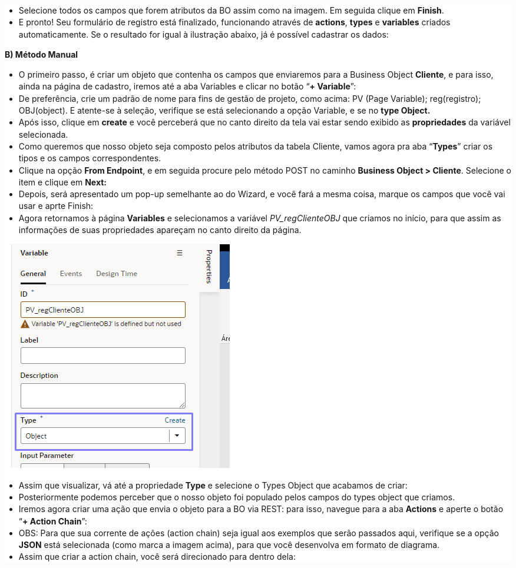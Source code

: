 - Selecione todos os campos que forem atributos da BO assim como na imagem. Em seguida clique em **Finish**.
- E pronto! Seu formulário de registro está finalizado, funcionando através de **actions**, **types** e **variables** criados automaticamente. Se o resultado for igual à ilustração abaixo, já é possível cadastrar os dados:

**B) Método Manual**

- O primeiro passo, é criar um objeto que contenha os campos que enviaremos para a Business Object **Cliente**, e para isso, ainda na página de cadastro, iremos até a aba Variables e clicar no botão “**+ Variable**”:
- De preferência, crie um padrão de nome para fins de gestão de projeto, como acima: PV (Page Variable); reg(registro); OBJ(object). E atente-se à seleção, verifique se está selecionando a opção Variable, e se no **type Object.**
- Após isso, clique em **create** e você perceberá que no canto direito da tela vai estar sendo exibido as **propriedades** da variável selecionada.
- Como queremos que nosso objeto seja composto pelos atributos da tabela Cliente, vamos agora pra aba “**Types**” criar os tipos e os campos correspondentes.
- Clique na opção **From Endpoint**, e em seguida procure pelo método POST no caminho **Business Object > Cliente**. Selecione o item e clique em **Next:**
- Depois, será apresentado um pop-up semelhante ao do Wizard, e você fará a mesma coisa, marque os campos que você vai usar e aprte Finish:
- Agora retornamos à página **Variables** e selecionamos a variável *PV_regClienteOBJ* que criamos no início, para que assim as informações de suas propriedades apareçam no canto direito da página.

![doc-imgs/image8.png](doc-imgs/image8.png)

- Assim que visualizar, vá até a propriedade **Type** e selecione o Types Object que acabamos de criar:
- Posteriormente podemos perceber que o nosso objeto foi populado pelos campos do types object que criamos.
- Iremos agora criar uma ação que envia o objeto para a BO via REST: para isso, navegue para a aba **Actions** e aperte o botão “**+ Action Chain**”:
- OBS: Para que sua corrente de ações (action chain) seja igual aos exemplos que serão passados aqui, verifique se a opção **JSON** está selecionada (como marca a imagem acima), para que você desenvolva em formato de diagrama.
- Assim que criar a action chain, você será direcionado para dentro dela:
